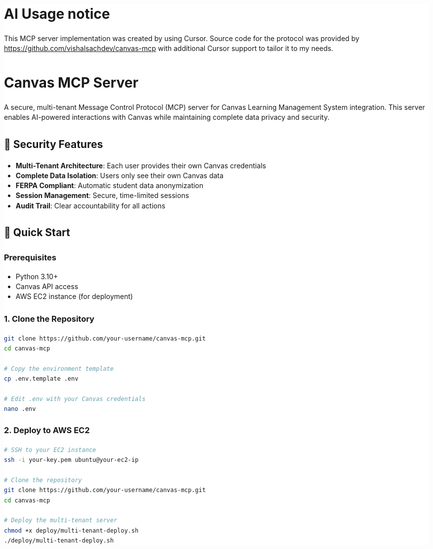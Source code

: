 # AI Usage notice
This MCP server implementation was created by using Cursor. Source code for the protocol was provided by https://github.com/vishalsachdev/canvas-mcp with additional Cursor support to tailor it to my needs. 

# Canvas MCP Server

A secure, multi-tenant Message Control Protocol (MCP) server for Canvas Learning Management System integration. This server enables AI-powered interactions with Canvas while maintaining complete data privacy and security.

## 🔐 Security Features

- **Multi-Tenant Architecture**: Each user provides their own Canvas credentials
- **Complete Data Isolation**: Users only see their own Canvas data
- **FERPA Compliant**: Automatic student data anonymization
- **Session Management**: Secure, time-limited sessions
- **Audit Trail**: Clear accountability for all actions

## 🚀 Quick Start

### Prerequisites

- Python 3.10+
- Canvas API access
- AWS EC2 instance (for deployment)

### 1. Clone the Repository

```bash
git clone https://github.com/your-username/canvas-mcp.git
cd canvas-mcp

# Copy the environment template
cp .env.template .env

# Edit .env with your Canvas credentials
nano .env
```

### 2. Deploy to AWS EC2

```bash
# SSH to your EC2 instance
ssh -i your-key.pem ubuntu@your-ec2-ip

# Clone the repository
git clone https://github.com/your-username/canvas-mcp.git
cd canvas-mcp

# Deploy the multi-tenant server
chmod +x deploy/multi-tenant-deploy.sh
./deploy/multi-tenant-deploy.sh
```
